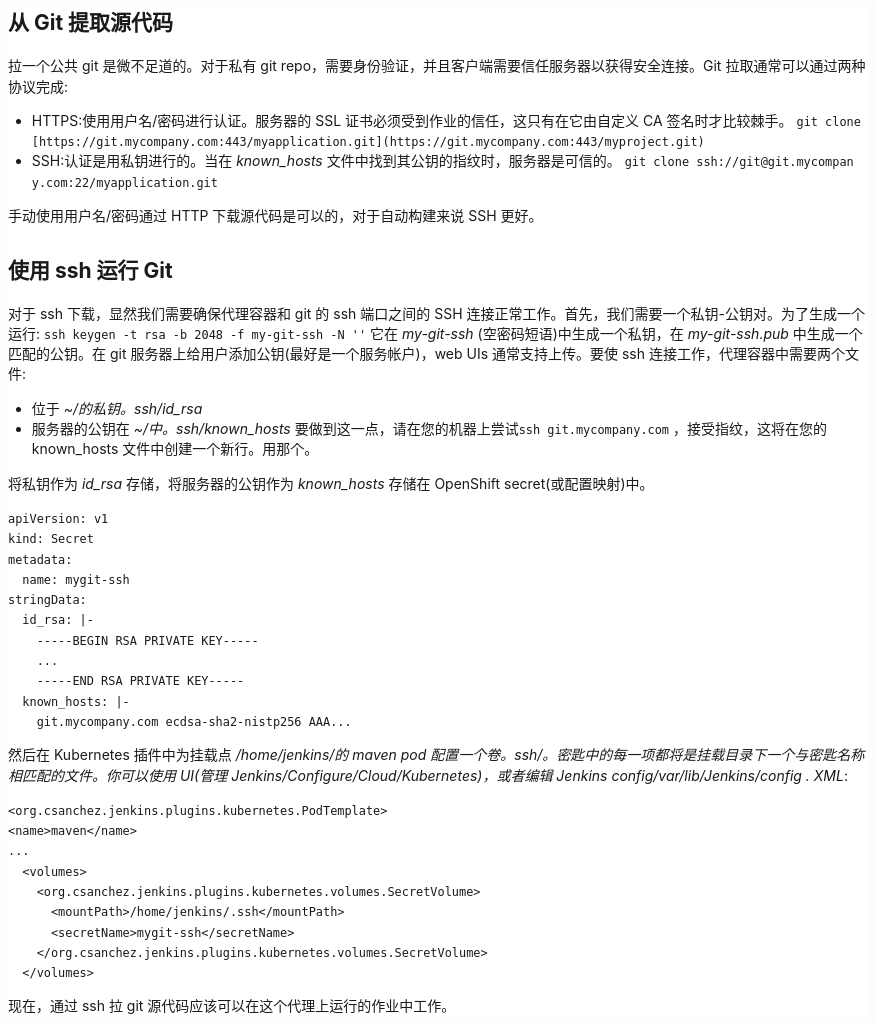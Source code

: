 ## 从 Git 提取源代码

拉一个公共 git 是微不足道的。对于私有 git repo，需要身份验证，并且客户端需要信任服务器以获得安全连接。Git 拉取通常可以通过两种协议完成:

*   HTTPS:使用用户名/密码进行认证。服务器的 SSL 证书必须受到作业的信任，这只有在它由自定义 CA 签名时才比较棘手。
    `git clone [https://git.mycompany.com:443/myapplication.git](https://git.mycompany.com:443/myproject.git)`
*   SSH:认证是用私钥进行的。当在 *known_hosts* 文件中找到其公钥的指纹时，服务器是可信的。
    `git clone ssh://git@git.mycompany.com:22/myapplication.git`

手动使用用户名/密码通过 HTTP 下载源代码是可以的，对于自动构建来说 SSH 更好。

## 使用 ssh 运行 Git

对于 ssh 下载，显然我们需要确保代理容器和 git 的 ssh 端口之间的 SSH 连接正常工作。首先，我们需要一个私钥-公钥对。为了生成一个运行:
`ssh keygen -t rsa -b 2048 -f my-git-ssh -N ''` 它在 *my-git-ssh* (空密码短语)中生成一个私钥，在 *my-git-ssh.pub* 中生成一个匹配的公钥。在 git 服务器上给用户添加公钥(最好是一个服务帐户)，web UIs 通常支持上传。要使 ssh 连接工作，代理容器中需要两个文件:

*   位于 *~/的私钥。ssh/id_rsa*
*   服务器的公钥在 *~/中。ssh/known_hosts*
    要做到这一点，请在您的机器上尝试`ssh git.mycompany.com` ，接受指纹，这将在您的 known_hosts 文件中创建一个新行。用那个。

将私钥作为 *id_rsa* 存储，将服务器的公钥作为 *known_hosts* 存储在 OpenShift secret(或配置映射)中。

```
apiVersion: v1
kind: Secret
metadata:
  name: mygit-ssh
stringData:
  id_rsa: |-
    -----BEGIN RSA PRIVATE KEY-----
    ...
    -----END RSA PRIVATE KEY-----
  known_hosts: |-
    git.mycompany.com ecdsa-sha2-nistp256 AAA...
```

然后在 Kubernetes 插件中为挂载点 */home/jenkins/的 *maven* pod 配置一个卷。ssh/。*密匙中的每一项都将是挂载目录下一个与密匙名称相匹配的文件。你可以使用 UI(管理 Jenkins/Configure/Cloud/Kubernetes)，或者编辑 Jenkins config*/var/lib/Jenkins/config . XML*:

```
<org.csanchez.jenkins.plugins.kubernetes.PodTemplate>
<name>maven</name>
...
  <volumes>
    <org.csanchez.jenkins.plugins.kubernetes.volumes.SecretVolume>
      <mountPath>/home/jenkins/.ssh</mountPath>
      <secretName>mygit-ssh</secretName>
    </org.csanchez.jenkins.plugins.kubernetes.volumes.SecretVolume>
  </volumes>
```

现在，通过 ssh 拉 git 源代码应该可以在这个代理上运行的作业中工作。
